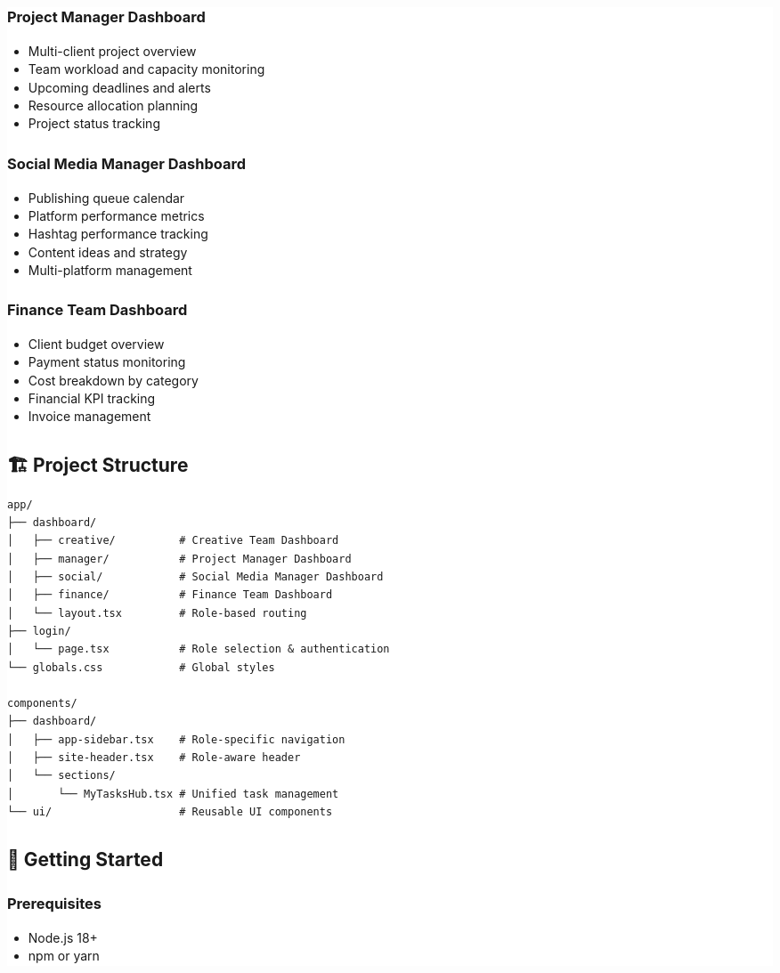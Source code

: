 ### Project Manager Dashboard
- Multi-client project overview
- Team workload and capacity monitoring
- Upcoming deadlines and alerts
- Resource allocation planning
- Project status tracking

### Social Media Manager Dashboard
- Publishing queue calendar
- Platform performance metrics
- Hashtag performance tracking
- Content ideas and strategy
- Multi-platform management

### Finance Team Dashboard
- Client budget overview
- Payment status monitoring
- Cost breakdown by category
- Financial KPI tracking
- Invoice management

## 🏗️ Project Structure

```
app/
├── dashboard/
│   ├── creative/          # Creative Team Dashboard
│   ├── manager/           # Project Manager Dashboard
│   ├── social/            # Social Media Manager Dashboard
│   ├── finance/           # Finance Team Dashboard
│   └── layout.tsx         # Role-based routing
├── login/
│   └── page.tsx           # Role selection & authentication
└── globals.css            # Global styles

components/
├── dashboard/
│   ├── app-sidebar.tsx    # Role-specific navigation
│   ├── site-header.tsx    # Role-aware header
│   └── sections/
│       └── MyTasksHub.tsx # Unified task management
└── ui/                    # Reusable UI components
```

## 🚀 Getting Started

### Prerequisites
- Node.js 18+ 
- npm or yarn
